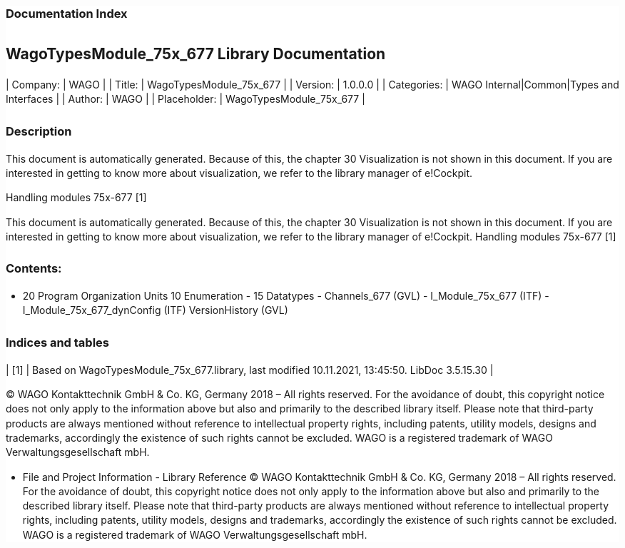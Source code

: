 ### Documentation Index


## WagoTypesModule_75x_677 Library Documentation


| Company: | WAGO |
| Title: | WagoTypesModule_75x_677 |
| Version: | 1.0.0.0 |
| Categories: | WAGO Internal\|Common\|Types and Interfaces |
| Author: | WAGO |
| Placeholder: | WagoTypesModule_75x_677 |

### Description


This document is automatically generated. Because of this, the chapter 30 Visualization is not shown in this document. If you are interested in getting to know more about visualization, we refer to the library manager of e!Cockpit.

Handling modules 75x-677 [1]

This document is automatically generated. Because of this, the chapter 30 Visualization is not shown in this document. If you are interested in getting to know more about visualization, we refer to the library manager of e!Cockpit. Handling modules 75x-677 [1]

### Contents:


- 20 Program Organization Units 10 Enumeration - 15 Datatypes - Channels_677 (GVL) - I_Module_75x_677 (ITF) - I_Module_75x_677_dynConfig (ITF) VersionHistory (GVL)

### Indices and tables


| [1] | Based on WagoTypesModule_75x_677.library, last modified 10.11.2021, 13:45:50. LibDoc 3.5.15.30 |

© WAGO Kontakttechnik GmbH & Co. KG, Germany 2018 – All rights reserved. For the avoidance of doubt, this copyright notice does not only apply to the information above but also and primarily to the described library itself. Please note that third-party products are always mentioned without reference to intellectual property rights, including patents, utility models, designs and trademarks, accordingly the existence of such rights cannot be excluded. WAGO is a registered trademark of WAGO Verwaltungsgesellschaft mbH.

- File and Project Information - Library Reference © WAGO Kontakttechnik GmbH & Co. KG, Germany 2018 – All rights reserved. For the avoidance of doubt, this copyright notice does not only apply to the information above but also and primarily to the described library itself. Please note that third-party products are always mentioned without reference to intellectual property rights, including patents, utility models, designs and trademarks, accordingly the existence of such rights cannot be excluded. WAGO is a registered trademark of WAGO Verwaltungsgesellschaft mbH.
